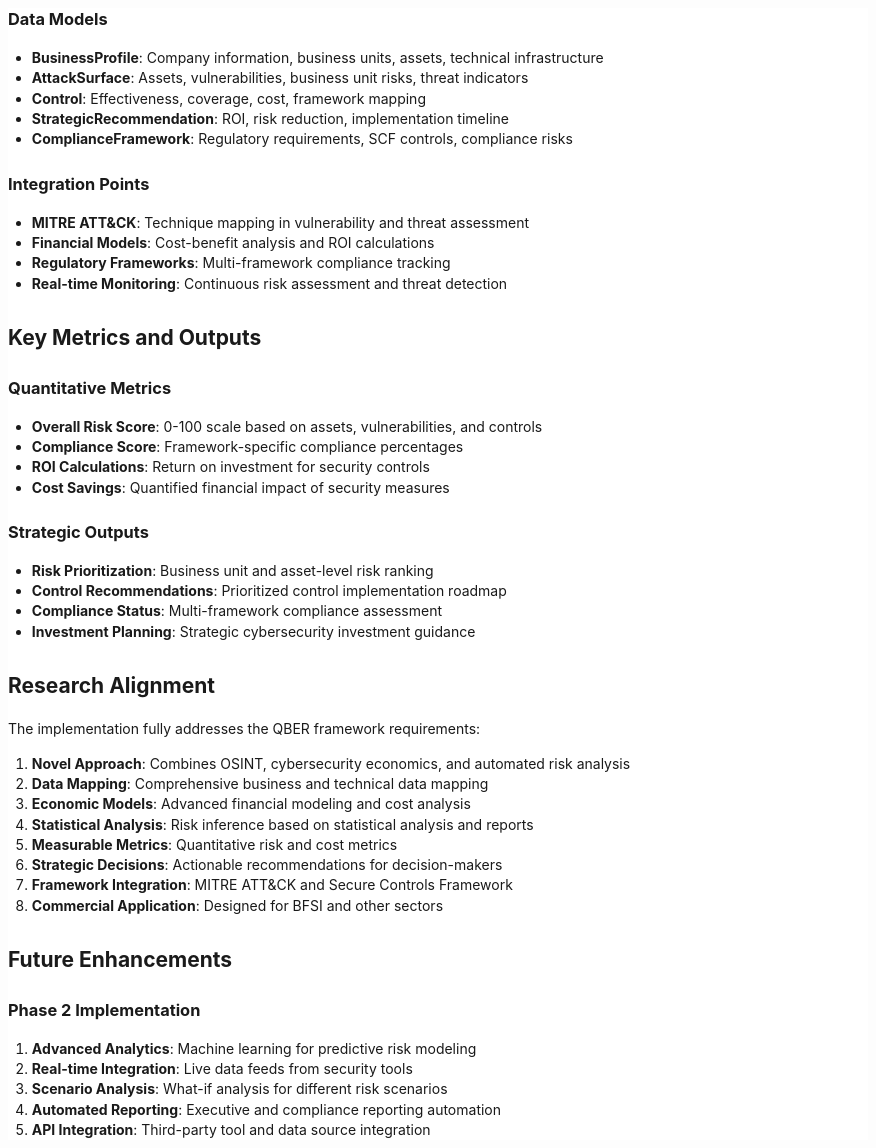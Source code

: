 ### Data Models
- **BusinessProfile**: Company information, business units, assets, technical infrastructure
- **AttackSurface**: Assets, vulnerabilities, business unit risks, threat indicators
- **Control**: Effectiveness, coverage, cost, framework mapping
- **StrategicRecommendation**: ROI, risk reduction, implementation timeline
- **ComplianceFramework**: Regulatory requirements, SCF controls, compliance risks

### Integration Points
- **MITRE ATT&CK**: Technique mapping in vulnerability and threat assessment
- **Financial Models**: Cost-benefit analysis and ROI calculations
- **Regulatory Frameworks**: Multi-framework compliance tracking
- **Real-time Monitoring**: Continuous risk assessment and threat detection

## Key Metrics and Outputs

### Quantitative Metrics
- **Overall Risk Score**: 0-100 scale based on assets, vulnerabilities, and controls
- **Compliance Score**: Framework-specific compliance percentages
- **ROI Calculations**: Return on investment for security controls
- **Cost Savings**: Quantified financial impact of security measures

### Strategic Outputs
- **Risk Prioritization**: Business unit and asset-level risk ranking
- **Control Recommendations**: Prioritized control implementation roadmap
- **Compliance Status**: Multi-framework compliance assessment
- **Investment Planning**: Strategic cybersecurity investment guidance

## Research Alignment

The implementation fully addresses the QBER framework requirements:

1. **Novel Approach**: Combines OSINT, cybersecurity economics, and automated risk analysis
2. **Data Mapping**: Comprehensive business and technical data mapping
3. **Economic Models**: Advanced financial modeling and cost analysis
4. **Statistical Analysis**: Risk inference based on statistical analysis and reports
5. **Measurable Metrics**: Quantitative risk and cost metrics
6. **Strategic Decisions**: Actionable recommendations for decision-makers
7. **Framework Integration**: MITRE ATT&CK and Secure Controls Framework
8. **Commercial Application**: Designed for BFSI and other sectors

## Future Enhancements

### Phase 2 Implementation
1. **Advanced Analytics**: Machine learning for predictive risk modeling
2. **Real-time Integration**: Live data feeds from security tools
3. **Scenario Analysis**: What-if analysis for different risk scenarios
4. **Automated Reporting**: Executive and compliance reporting automation
5. **API Integration**: Third-party tool and data source integration
